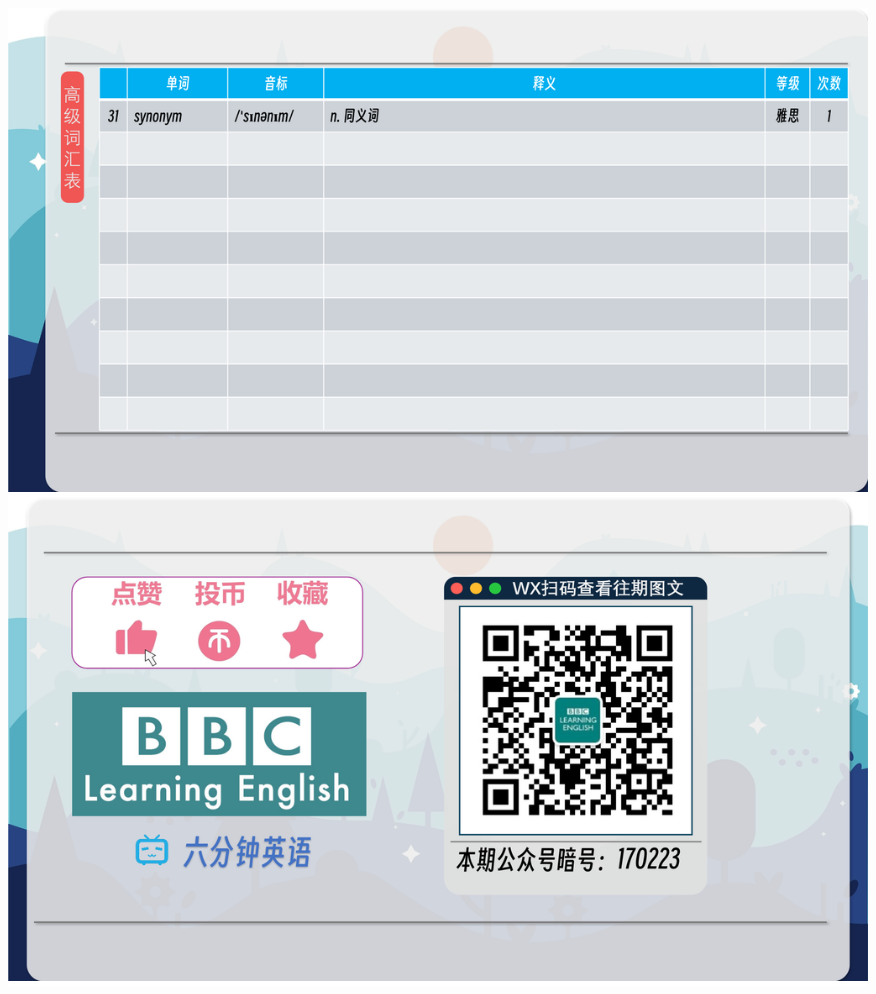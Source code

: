 ![snapshot_014.png](wechat-2017-02-23/snapshot_014.png)
![snapshot_015.png](wechat-2017-02-23/snapshot_015.png)
